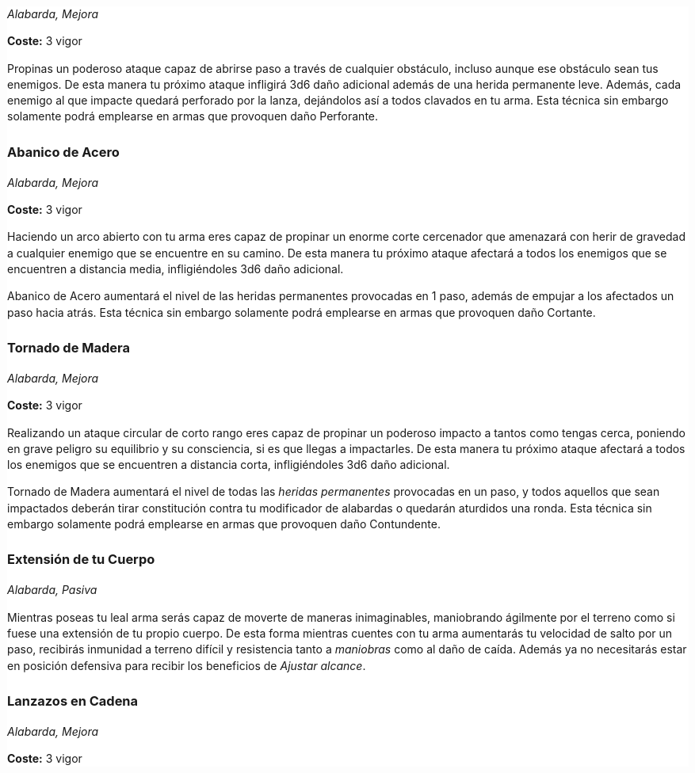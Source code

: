 *Alabarda, Mejora*

**Coste:** 3 vigor

Propinas un poderoso ataque capaz de abrirse paso a través de cualquier obstáculo, incluso aunque ese obstáculo sean tus enemigos. De esta manera tu próximo ataque infligirá 3d6 daño adicional además de una herida permanente leve. Además, cada enemigo al que impacte quedará perforado por la lanza, dejándolos así a todos clavados en tu arma. Esta técnica sin embargo solamente podrá emplearse en armas que provoquen daño Perforante. 

### Abanico de Acero

*Alabarda, Mejora*

**Coste:** 3 vigor

Haciendo un arco abierto con tu arma eres capaz de propinar un enorme corte cercenador que amenazará con herir de gravedad a cualquier enemigo que se encuentre en su camino. De esta manera tu próximo ataque afectará a todos los enemigos que se encuentren a distancia media, infligiéndoles 3d6 daño adicional. 

Abanico de Acero aumentará el nivel de las heridas permanentes provocadas en 1 paso, además de empujar a los afectados un paso hacia atrás. Esta técnica sin embargo solamente podrá emplearse en armas que provoquen daño Cortante. 

### Tornado de Madera

*Alabarda, Mejora* 

**Coste:** 3 vigor

Realizando un ataque circular de corto rango eres capaz de propinar un poderoso impacto a tantos como tengas cerca, poniendo en grave peligro su equilibrio y su consciencia, si es que llegas a impactarles. De esta manera tu próximo ataque afectará a todos los enemigos que se encuentren a distancia corta, infligiéndoles 3d6 daño adicional. 

Tornado de Madera aumentará el nivel de todas las *heridas permanentes* provocadas en un paso, y todos aquellos que sean impactados deberán tirar constitución contra tu modificador de alabardas o quedarán aturdidos una ronda. Esta técnica sin embargo solamente podrá emplearse en armas que provoquen daño Contundente. 

### Extensión de tu Cuerpo

*Alabarda, Pasiva*

Mientras poseas tu leal arma serás capaz de moverte de maneras inimaginables, maniobrando ágilmente por el terreno como si fuese una extensión de tu propio cuerpo. De esta forma mientras cuentes con tu arma aumentarás tu velocidad de salto por un paso, recibirás inmunidad a terreno difícil y resistencia tanto a *maniobras* como al daño de caída. Además ya no necesitarás estar en posición defensiva para recibir los beneficios de *Ajustar alcance*.

### Lanzazos en Cadena

*Alabarda, Mejora*

**Coste:** 3 vigor
